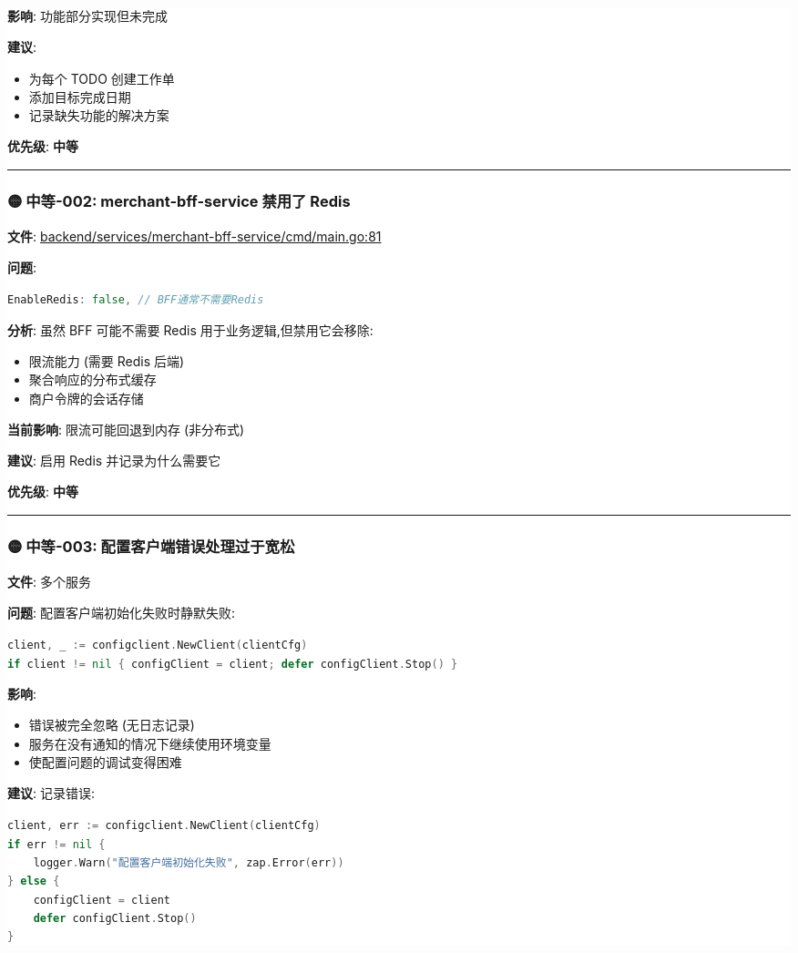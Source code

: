 **影响**: 功能部分实现但未完成

**建议**:
- 为每个 TODO 创建工作单
- 添加目标完成日期
- 记录缺失功能的解决方案

**优先级**: **中等**

---

### 🟡 中等-002: merchant-bff-service 禁用了 Redis

**文件**: [backend/services/merchant-bff-service/cmd/main.go:81](backend/services/merchant-bff-service/cmd/main.go#L81)

**问题**:
```go
EnableRedis: false, // BFF通常不需要Redis
```

**分析**: 虽然 BFF 可能不需要 Redis 用于业务逻辑,但禁用它会移除:
- 限流能力 (需要 Redis 后端)
- 聚合响应的分布式缓存
- 商户令牌的会话存储

**当前影响**: 限流可能回退到内存 (非分布式)

**建议**: 启用 Redis 并记录为什么需要它

**优先级**: **中等**

---

### 🟡 中等-003: 配置客户端错误处理过于宽松

**文件**: 多个服务

**问题**: 配置客户端初始化失败时静默失败:
```go
client, _ := configclient.NewClient(clientCfg)
if client != nil { configClient = client; defer configClient.Stop() }
```

**影响**:
- 错误被完全忽略 (无日志记录)
- 服务在没有通知的情况下继续使用环境变量
- 使配置问题的调试变得困难

**建议**: 记录错误:
```go
client, err := configclient.NewClient(clientCfg)
if err != nil {
    logger.Warn("配置客户端初始化失败", zap.Error(err))
} else {
    configClient = client
    defer configClient.Stop()
}
```
